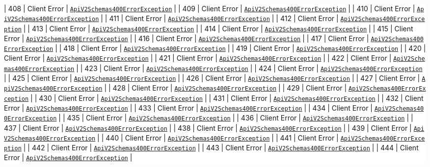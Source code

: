 | 408 | Client Error | [`ApiV2Schemas400ErrorException`](../../doc/models/api-v2-schemas-400-error-exception.md) |
| 409 | Client Error | [`ApiV2Schemas400ErrorException`](../../doc/models/api-v2-schemas-400-error-exception.md) |
| 410 | Client Error | [`ApiV2Schemas400ErrorException`](../../doc/models/api-v2-schemas-400-error-exception.md) |
| 411 | Client Error | [`ApiV2Schemas400ErrorException`](../../doc/models/api-v2-schemas-400-error-exception.md) |
| 412 | Client Error | [`ApiV2Schemas400ErrorException`](../../doc/models/api-v2-schemas-400-error-exception.md) |
| 413 | Client Error | [`ApiV2Schemas400ErrorException`](../../doc/models/api-v2-schemas-400-error-exception.md) |
| 414 | Client Error | [`ApiV2Schemas400ErrorException`](../../doc/models/api-v2-schemas-400-error-exception.md) |
| 415 | Client Error | [`ApiV2Schemas400ErrorException`](../../doc/models/api-v2-schemas-400-error-exception.md) |
| 416 | Client Error | [`ApiV2Schemas400ErrorException`](../../doc/models/api-v2-schemas-400-error-exception.md) |
| 417 | Client Error | [`ApiV2Schemas400ErrorException`](../../doc/models/api-v2-schemas-400-error-exception.md) |
| 418 | Client Error | [`ApiV2Schemas400ErrorException`](../../doc/models/api-v2-schemas-400-error-exception.md) |
| 419 | Client Error | [`ApiV2Schemas400ErrorException`](../../doc/models/api-v2-schemas-400-error-exception.md) |
| 420 | Client Error | [`ApiV2Schemas400ErrorException`](../../doc/models/api-v2-schemas-400-error-exception.md) |
| 421 | Client Error | [`ApiV2Schemas400ErrorException`](../../doc/models/api-v2-schemas-400-error-exception.md) |
| 422 | Client Error | [`ApiV2Schemas400ErrorException`](../../doc/models/api-v2-schemas-400-error-exception.md) |
| 423 | Client Error | [`ApiV2Schemas400ErrorException`](../../doc/models/api-v2-schemas-400-error-exception.md) |
| 424 | Client Error | [`ApiV2Schemas400ErrorException`](../../doc/models/api-v2-schemas-400-error-exception.md) |
| 425 | Client Error | [`ApiV2Schemas400ErrorException`](../../doc/models/api-v2-schemas-400-error-exception.md) |
| 426 | Client Error | [`ApiV2Schemas400ErrorException`](../../doc/models/api-v2-schemas-400-error-exception.md) |
| 427 | Client Error | [`ApiV2Schemas400ErrorException`](../../doc/models/api-v2-schemas-400-error-exception.md) |
| 428 | Client Error | [`ApiV2Schemas400ErrorException`](../../doc/models/api-v2-schemas-400-error-exception.md) |
| 429 | Client Error | [`ApiV2Schemas400ErrorException`](../../doc/models/api-v2-schemas-400-error-exception.md) |
| 430 | Client Error | [`ApiV2Schemas400ErrorException`](../../doc/models/api-v2-schemas-400-error-exception.md) |
| 431 | Client Error | [`ApiV2Schemas400ErrorException`](../../doc/models/api-v2-schemas-400-error-exception.md) |
| 432 | Client Error | [`ApiV2Schemas400ErrorException`](../../doc/models/api-v2-schemas-400-error-exception.md) |
| 433 | Client Error | [`ApiV2Schemas400ErrorException`](../../doc/models/api-v2-schemas-400-error-exception.md) |
| 434 | Client Error | [`ApiV2Schemas400ErrorException`](../../doc/models/api-v2-schemas-400-error-exception.md) |
| 435 | Client Error | [`ApiV2Schemas400ErrorException`](../../doc/models/api-v2-schemas-400-error-exception.md) |
| 436 | Client Error | [`ApiV2Schemas400ErrorException`](../../doc/models/api-v2-schemas-400-error-exception.md) |
| 437 | Client Error | [`ApiV2Schemas400ErrorException`](../../doc/models/api-v2-schemas-400-error-exception.md) |
| 438 | Client Error | [`ApiV2Schemas400ErrorException`](../../doc/models/api-v2-schemas-400-error-exception.md) |
| 439 | Client Error | [`ApiV2Schemas400ErrorException`](../../doc/models/api-v2-schemas-400-error-exception.md) |
| 440 | Client Error | [`ApiV2Schemas400ErrorException`](../../doc/models/api-v2-schemas-400-error-exception.md) |
| 441 | Client Error | [`ApiV2Schemas400ErrorException`](../../doc/models/api-v2-schemas-400-error-exception.md) |
| 442 | Client Error | [`ApiV2Schemas400ErrorException`](../../doc/models/api-v2-schemas-400-error-exception.md) |
| 443 | Client Error | [`ApiV2Schemas400ErrorException`](../../doc/models/api-v2-schemas-400-error-exception.md) |
| 444 | Client Error | [`ApiV2Schemas400ErrorException`](../../doc/models/api-v2-schemas-400-error-exception.md) |